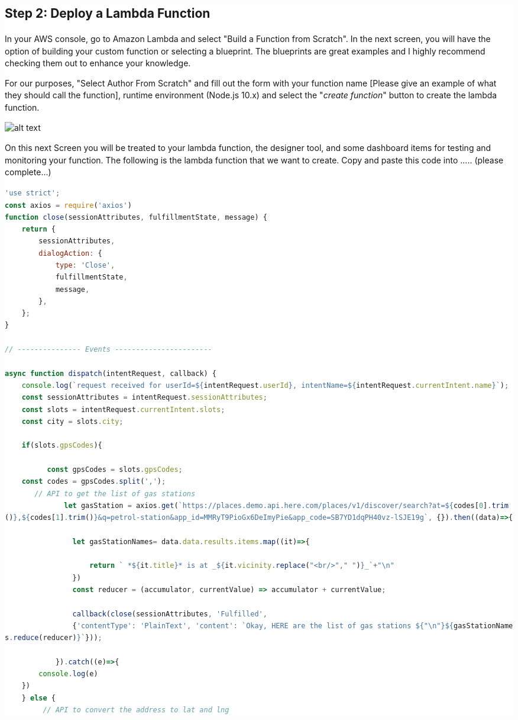 ## Step 2: Deploy a Lambda Function

In your AWS console, go to Amazon Lambda and select "Build a Function from Scratch". In the next screen, you will have the option of building your custom function or selecting a blueprint. The blueprints are great examples and I highly recommend checking them out to enhance your knowledge. 

For our purposes, "Select Author From Scratch" and fill out the form with your function name [Please give an example of what they should call the function], runtime environment (Node.js 10.x) and select the "*create function*" button to create the lambda function.


![alt text](screenshots/step12.png "creating lambda function")

On this next Screen you will be treated to your lambda function, the designer tool, and some dashboard items for testing and monitoring your function. The following is the lambda function that we want to create. Copy and paste this code into ..... (please complete...)

```javascript
'use strict';
const axios = require('axios')     
function close(sessionAttributes, fulfillmentState, message) {
    return {
        sessionAttributes,
        dialogAction: {
            type: 'Close',
            fulfillmentState,
            message,
        },
    };
}
 
// --------------- Events -----------------------
 
async function dispatch(intentRequest, callback) {
    console.log(`request received for userId=${intentRequest.userId}, intentName=${intentRequest.currentIntent.name}`);
    const sessionAttributes = intentRequest.sessionAttributes;
    const slots = intentRequest.currentIntent.slots;
    const city = slots.city;
 
    if(slots.gpsCodes){
        
          const gpsCodes = slots.gpsCodes;
    const codes = gpsCodes.split(',');
       // API to get the list of gas stations
              let gasStation = axios.get(`https://places.demo.api.here.com/places/v1/discover/search?at=${codes[0].trim()},${codes[1].trim()}&q=petrol-station&app_id=MMRyT9PioGx6DeImyPie&app_code=SB7YD1dqPH40vz-lSJE19g`, {}).then((data)=>{
                 
                let gasStationNames= data.data.results.items.map((it)=>{
                    
                    return ` *${it.title}* is at _${it.vicinity.replace("<br/>"," ")}_`+"\n"
                })
                const reducer = (accumulator, currentValue) => accumulator + currentValue;

                callback(close(sessionAttributes, 'Fulfilled',
                {'contentType': 'PlainText', 'content': `Okay, HERE are the list of gas stations ${"\n"}${gasStationNames.reduce(reducer)}`}));
                
            }).catch((e)=>{
        console.log(e)
    })  
    } else {
         // API to convert the address to lat and lng 
```